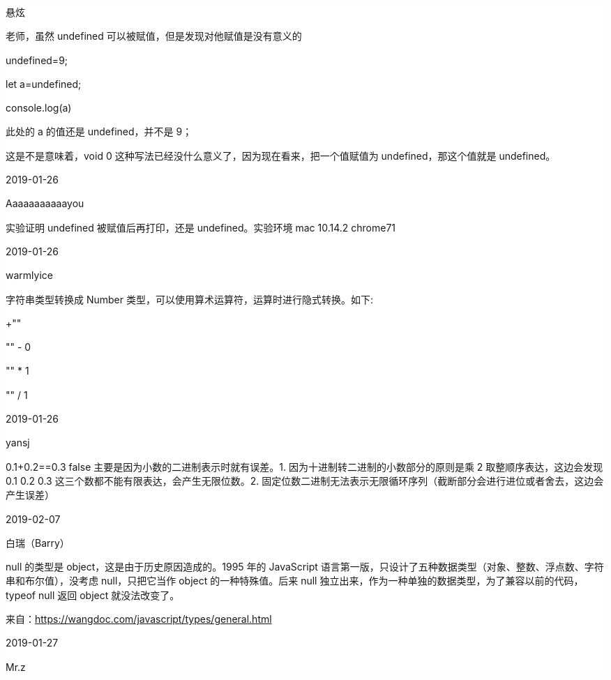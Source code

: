 
悬炫

老师，虽然 undefined 可以被赋值，但是发现对他赋值是没有意义的

undefined=9;


let a=undefined;


console.log(a)


此处的 a 的值还是 undefined，并不是 9；

这是不是意味着，void 0 这种写法已经没什么意义了，因为现在看来，把一个值赋值为 undefined，那这个值就是 undefined。

2019-01-26


Aaaaaaaaaaayou


实验证明 undefined 被赋值后再打印，还是 undefined。实验环境 mac 10.14.2 chrome71

2019-01-26


warmlyice


字符串类型转换成 Number 类型，可以使用算术运算符，运算时进行隐式转换。如下:

+""


"" - 0


"" * 1


"" / 1


2019-01-26


yansj


0.1+0.2==0.3 false 主要是因为小数的二进制表示时就有误差。1. 因为十进制转二进制的小数部分的原则是乘 2 取整顺序表达，这边会发现 0.1 0.2 0.3 这三个数都不能有限表达，会产生无限位数。2. 固定位数二进制无法表示无限循环序列（截断部分会进行进位或者舍去，这边会产生误差）

2019-02-07


白瑞（Barry）

null 的类型是 object，这是由于历史原因造成的。1995 年的 JavaScript 语言第一版，只设计了五种数据类型（对象、整数、浮点数、字符串和布尔值），没考虑 null，只把它当作 object 的一种特殊值。后来 null 独立出来，作为一种单独的数据类型，为了兼容以前的代码，typeof null 返回 object 就没法改变了。

来自：https://wangdoc.com/javascript/types/general.html

2019-01-27


Mr.z
